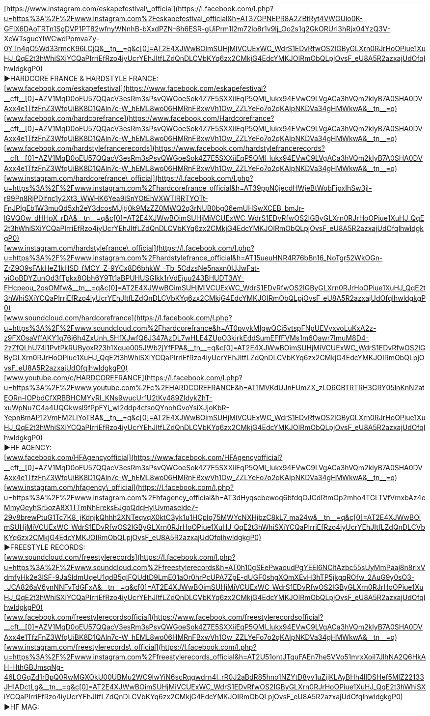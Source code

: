 [https://www.instagram.com/eskapefestival\_official](https://l.facebook.com/l.php?u=https%3A%2F%2Fwww.instagram.com%2Feskapefestival_official&h=AT37GPNEPR8A2ZBtRyt4VWGUio0K-GFIX6DAoTRTn1SgDVP1PT82wfnyWNnhB-bXxdPZN-8h6ESR-gUiPrm1I2m72lo8r1v9lj_Oo2s1q2GkORUrI3hRjx04YzQ3V-XeWTsgucYlWCwdPpmvaZy-0YTn4qO5Wd33rmcK96LCjQ&__tn__=q&c[0]=AT2E4XJWwBOimSUHjMiVCUExWC_WdrS1EDvRfwOS2IGByGLXrn0RJrHoOPiue1XuHJ_QqE2t3hWhiSXiYCQaPIrriEfRzo4iyUcrYEhJItfLZdQnDLCVbKYq6zx2CMkjG4EdcYMKJOIRmObQLpjOvsF_eU8A5R2azxajUdOfqlhwldgkgP0)  
►HARDCORE FRANCE & HARDSTYLE FRANCE:  
[www.facebook.com/eskapefestival](https://www.facebook.com/eskapefestival?__cft__[0]=AZV1MqD0oEU57QQacV3esRm3sPsvQWGoeSok4Z7E5SXXiiEqP5QMl_lukx94EVwC9LVgACa3hVQm2klyB7A0SHA0DVAxx4e1TfzFnZ3WfqUiBK8D1QAln7c-W_hEML8wo06HMRnFBxwVh1Ow_ZZLYeFo7o2qKAIpNKDVa34gHMWkwA&__tn__=q)  
[www.facebook.com/hardcorefrance](https://www.facebook.com/Hardcorefrance?__cft__[0]=AZV1MqD0oEU57QQacV3esRm3sPsvQWGoeSok4Z7E5SXXiiEqP5QMl_lukx94EVwC9LVgACa3hVQm2klyB7A0SHA0DVAxx4e1TfzFnZ3WfqUiBK8D1QAln7c-W_hEML8wo06HMRnFBxwVh1Ow_ZZLYeFo7o2qKAIpNKDVa34gHMWkwA&__tn__=q)  
[www.facebook.com/hardstylefrancerecords](https://www.facebook.com/hardstylefrancerecords?__cft__[0]=AZV1MqD0oEU57QQacV3esRm3sPsvQWGoeSok4Z7E5SXXiiEqP5QMl_lukx94EVwC9LVgACa3hVQm2klyB7A0SHA0DVAxx4e1TfzFnZ3WfqUiBK8D1QAln7c-W_hEML8wo06HMRnFBxwVh1Ow_ZZLYeFo7o2qKAIpNKDVa34gHMWkwA&__tn__=q)  
[www.instagram.com/hardcorefrance\_official](https://l.facebook.com/l.php?u=https%3A%2F%2Fwww.instagram.com%2Fhardcorefrance_official&h=AT39ppN0jecdHWjeBtWobFipxIhSw3jl-r99Pn8RjPDlfnc1y2Xt3_WWHK6Yea9iSnYOtEhVXWTlRRTYOTt-FnJPIgEb1W3muQd5xh2eY3dcosMJjtj0k9MzZZ0MWQ2q3rNUB0bg06emUHSwXCEB_bmJr-lGVQOw_dHHpX_rDA&__tn__=q&c[0]=AT2E4XJWwBOimSUHjMiVCUExWC_WdrS1EDvRfwOS2IGByGLXrn0RJrHoOPiue1XuHJ_QqE2t3hWhiSXiYCQaPIrriEfRzo4iyUcrYEhJItfLZdQnDLCVbKYq6zx2CMkjG4EdcYMKJOIRmObQLpjOvsF_eU8A5R2azxajUdOfqlhwldgkgP0)  
[www.instagram.com/hardstylefrance\_official](https://l.facebook.com/l.php?u=https%3A%2F%2Fwww.instagram.com%2Fhardstylefrance_official&h=AT15ueuHNR4R76bBn16_NoTgr52WkOGn-ZrZ9O9sFAkHeZ1kHSD_fMCY_Z-9YCx8D6bhkW_-Tb_5CdzsNe5naxn0IJJwFat-viOoBDYZunOd3fTpkx8Obh6Y9Tt1aBPUHUSGlkk1rVdEjuu243BHUDT3AY-FHcpeou_2qsOMfw&__tn__=q&c[0]=AT2E4XJWwBOimSUHjMiVCUExWC_WdrS1EDvRfwOS2IGByGLXrn0RJrHoOPiue1XuHJ_QqE2t3hWhiSXiYCQaPIrriEfRzo4iyUcrYEhJItfLZdQnDLCVbKYq6zx2CMkjG4EdcYMKJOIRmObQLpjOvsF_eU8A5R2azxajUdOfqlhwldgkgP0)  
[www.soundcloud.com/hardcorefrance](https://l.facebook.com/l.php?u=https%3A%2F%2Fwww.soundcloud.com%2Fhardcorefrance&h=AT0pyykMIgwQCi5vtspFNpUEVyxvoLuKxA2z-z9FXOsaVffAKY1q76j6h4ZxUnh_5HfXJwfQ6J347AzDL7wHLE4ZUpO3kirkEddSumEFfFVMs1m6Oawr7ImuM8D4-2zZfQLhU74l1PvtPkRUByoxR23h1Xque005JWb2jYfFPA&__tn__=q&c[0]=AT2E4XJWwBOimSUHjMiVCUExWC_WdrS1EDvRfwOS2IGByGLXrn0RJrHoOPiue1XuHJ_QqE2t3hWhiSXiYCQaPIrriEfRzo4iyUcrYEhJItfLZdQnDLCVbKYq6zx2CMkjG4EdcYMKJOIRmObQLpjOvsF_eU8A5R2azxajUdOfqlhwldgkgP0)  
[www.youtube.com/c/HARDCOREFRANCE](https://l.facebook.com/l.php?u=https%3A%2F%2Fwww.youtube.com%2Fc%2FHARDCOREFRANCE&h=AT1MVKdUJnFUmZX_zLO6GBTRTRH3GRY05lnKnN2atEORn-lOPbdCfXRBBHCMYyRI_KNs9wucUrfU2tKv489ZIdykZhT-xuWpNu7C4a4UQGkwsl9fPpFYi_wI2ddp4ctsoQYnohGvoYsiXJjoKbR-YepnBmAP12VmFM2LIYoTBA&__tn__=q&c[0]=AT2E4XJWwBOimSUHjMiVCUExWC_WdrS1EDvRfwOS2IGByGLXrn0RJrHoOPiue1XuHJ_QqE2t3hWhiSXiYCQaPIrriEfRzo4iyUcrYEhJItfLZdQnDLCVbKYq6zx2CMkjG4EdcYMKJOIRmObQLpjOvsF_eU8A5R2azxajUdOfqlhwldgkgP0)  
►HF AGENCY:  
[www.facebook.com/HFAgencyofficial](https://www.facebook.com/HFAgencyofficial?__cft__[0]=AZV1MqD0oEU57QQacV3esRm3sPsvQWGoeSok4Z7E5SXXiiEqP5QMl_lukx94EVwC9LVgACa3hVQm2klyB7A0SHA0DVAxx4e1TfzFnZ3WfqUiBK8D1QAln7c-W_hEML8wo06HMRnFBxwVh1Ow_ZZLYeFo7o2qKAIpNKDVa34gHMWkwA&__tn__=q)  
[www.instagram.com/hfagency\_official](https://l.facebook.com/l.php?u=https%3A%2F%2Fwww.instagram.com%2Fhfagency_official&h=AT3dHyqscbewoq6bfdqOJCdRtmOp2mho4TGLTVfVmxbAz4eMmyGeyhSr5ozA8X1TTmNhEreksEJgpQdqHylUvmaseide7-29v8brewPtuG1Tc7K8_jKdnjkQhhh2XNTeqvqX0ktC3yk1u1HCpIq75MWYcNXHjbzC8kL7_ma24w&__tn__=q&c[0]=AT2E4XJWwBOimSUHjMiVCUExWC_WdrS1EDvRfwOS2IGByGLXrn0RJrHoOPiue1XuHJ_QqE2t3hWhiSXiYCQaPIrriEfRzo4iyUcrYEhJItfLZdQnDLCVbKYq6zx2CMkjG4EdcYMKJOIRmObQLpjOvsF_eU8A5R2azxajUdOfqlhwldgkgP0)  
►FREESTYLE RECORDS:  
[www.soundcloud.com/freestylerecords](https://l.facebook.com/l.php?u=https%3A%2F%2Fwww.soundcloud.com%2Ffreestylerecords&h=AT0h10gSEePwaoudPgYEEl6NCltAzbc55sUyMmPaaj8n8rixVdmfyHk2e3lSF-9JaSldmUqeU1qdB5gIFQUdtD9LmE01aOr0hrPcUPA7ZpE-dUGF0shgXQmXEvH3hTP5jkgqROfw_2AuG9y0sO3-_JCA826aV6ynNNFvTdGFxA&__tn__=q&c[0]=AT2E4XJWwBOimSUHjMiVCUExWC_WdrS1EDvRfwOS2IGByGLXrn0RJrHoOPiue1XuHJ_QqE2t3hWhiSXiYCQaPIrriEfRzo4iyUcrYEhJItfLZdQnDLCVbKYq6zx2CMkjG4EdcYMKJOIRmObQLpjOvsF_eU8A5R2azxajUdOfqlhwldgkgP0)  
[www.facebook.com/freestylerecordsofficial](https://www.facebook.com/freestylerecordsofficial?__cft__[0]=AZV1MqD0oEU57QQacV3esRm3sPsvQWGoeSok4Z7E5SXXiiEqP5QMl_lukx94EVwC9LVgACa3hVQm2klyB7A0SHA0DVAxx4e1TfzFnZ3WfqUiBK8D1QAln7c-W_hEML8wo06HMRnFBxwVh1Ow_ZZLYeFo7o2qKAIpNKDVa34gHMWkwA&__tn__=q)  
[www.instagram.com/freestylerecords\_official](https://l.facebook.com/l.php?u=https%3A%2F%2Fwww.instagram.com%2Ffreestylerecords_official&h=AT2U51ontJTquFAEn7he5VVo51mrxXoiI7JlhNA2Q6HkAH-HthGBJmsqNg-46LOGqZd1rBpQ0RwMGXOkU00UBMu2WC9IwYiN6scRqgwdrn4I_rR0J2aBdR85hno1NZYtD8yv1uZijKLAyBHh4llDSHef5MlZ22133JHlADctLg&__tn__=q&c[0]=AT2E4XJWwBOimSUHjMiVCUExWC_WdrS1EDvRfwOS2IGByGLXrn0RJrHoOPiue1XuHJ_QqE2t3hWhiSXiYCQaPIrriEfRzo4iyUcrYEhJItfLZdQnDLCVbKYq6zx2CMkjG4EdcYMKJOIRmObQLpjOvsF_eU8A5R2azxajUdOfqlhwldgkgP0)  
►HF MAG:  